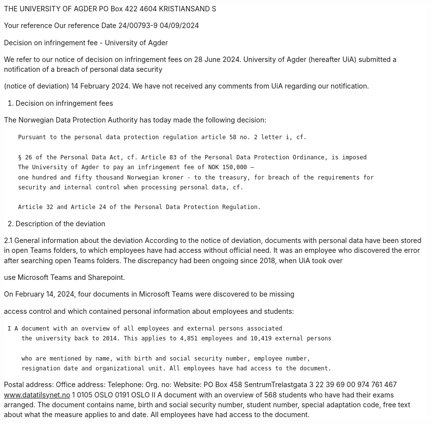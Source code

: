 THE UNIVERSITY OF AGDER
PO Box 422
4604 KRISTIANSAND S

Your reference Our reference Date
                        24/00793-9 04/09/2024

Decision on infringement fee - University of Agder

We refer to our notice of decision on infringement fees on 28 June 2024. University of Agder
(hereafter UiA) submitted a notification of a breach of personal data security

(notice of deviation) 14 February 2024. We have not received any comments from UiA regarding our notification.

1. Decision on infringement fees

The Norwegian Data Protection Authority has today made the following decision:

        Pursuant to the personal data protection regulation article 58 no. 2 letter i, cf.

        § 26 of the Personal Data Act, cf. Article 83 of the Personal Data Protection Ordinance, is imposed
        The University of Agder to pay an infringement fee of NOK 150,000 –
        one hundred and fifty thousand Norwegian kroner - to the treasury, for breach of the requirements for
        security and internal control when processing personal data, cf.

        Article 32 and Article 24 of the Personal Data Protection Regulation.

2. Description of the deviation

2.1 General information about the deviation
According to the notice of deviation, documents with personal data have been stored in open Teams
folders, to which employees have had access without official need. It was an employee who discovered
the error after searching open Teams folders. The discrepancy had been ongoing since 2018, when UiA took over

use Microsoft Teams and Sharepoint.

On February 14, 2024, four documents in Microsoft Teams were discovered to be missing

access control and which contained personal information about employees and students:

     I A document with an overview of all employees and external persons associated
         the university back to 2014. This applies to 4,851 employees and 10,419 external persons

         who are mentioned by name, with birth and social security number, employee number,
         resignation date and organizational unit. All employees have had access to the document.

Postal address: Office address: Telephone: Org. no: Website:
PO Box 458 SentrumTrelastgata 3 22 39 69 00 974 761 467 www.datatilsynet.no 1
0105 OSLO 0191 OSLO II A document with an overview of 568 students who have had their exams arranged.
        The document contains name, birth and social security number, student number,
        special adaptation code, free text about what the measure applies to and date. All employees have had
        access to the document.
